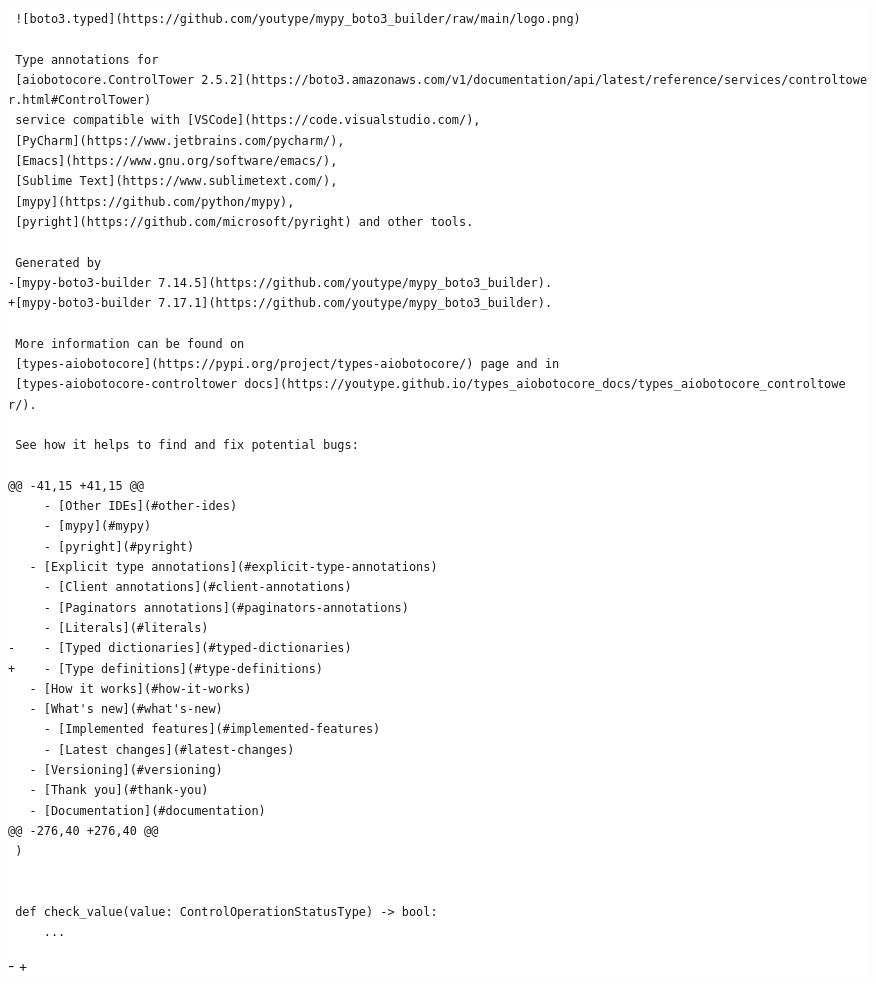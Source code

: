 ```
 ![boto3.typed](https://github.com/youtype/mypy_boto3_builder/raw/main/logo.png)
 
 Type annotations for
 [aiobotocore.ControlTower 2.5.2](https://boto3.amazonaws.com/v1/documentation/api/latest/reference/services/controltower.html#ControlTower)
 service compatible with [VSCode](https://code.visualstudio.com/),
 [PyCharm](https://www.jetbrains.com/pycharm/),
 [Emacs](https://www.gnu.org/software/emacs/),
 [Sublime Text](https://www.sublimetext.com/),
 [mypy](https://github.com/python/mypy),
 [pyright](https://github.com/microsoft/pyright) and other tools.
 
 Generated by
-[mypy-boto3-builder 7.14.5](https://github.com/youtype/mypy_boto3_builder).
+[mypy-boto3-builder 7.17.1](https://github.com/youtype/mypy_boto3_builder).
 
 More information can be found on
 [types-aiobotocore](https://pypi.org/project/types-aiobotocore/) page and in
 [types-aiobotocore-controltower docs](https://youtype.github.io/types_aiobotocore_docs/types_aiobotocore_controltower/).
 
 See how it helps to find and fix potential bugs:
 
@@ -41,15 +41,15 @@
     - [Other IDEs](#other-ides)
     - [mypy](#mypy)
     - [pyright](#pyright)
   - [Explicit type annotations](#explicit-type-annotations)
     - [Client annotations](#client-annotations)
     - [Paginators annotations](#paginators-annotations)
     - [Literals](#literals)
-    - [Typed dictionaries](#typed-dictionaries)
+    - [Type definitions](#type-definitions)
   - [How it works](#how-it-works)
   - [What's new](#what's-new)
     - [Implemented features](#implemented-features)
     - [Latest changes](#latest-changes)
   - [Versioning](#versioning)
   - [Thank you](#thank-you)
   - [Documentation](#documentation)
@@ -276,40 +276,40 @@
 )
 
 
 def check_value(value: ControlOperationStatusType) -> bool:
     ...
 ```
 
-<a id="typed-dictionaries"></a>
+<a id="type-definitions"></a>
 